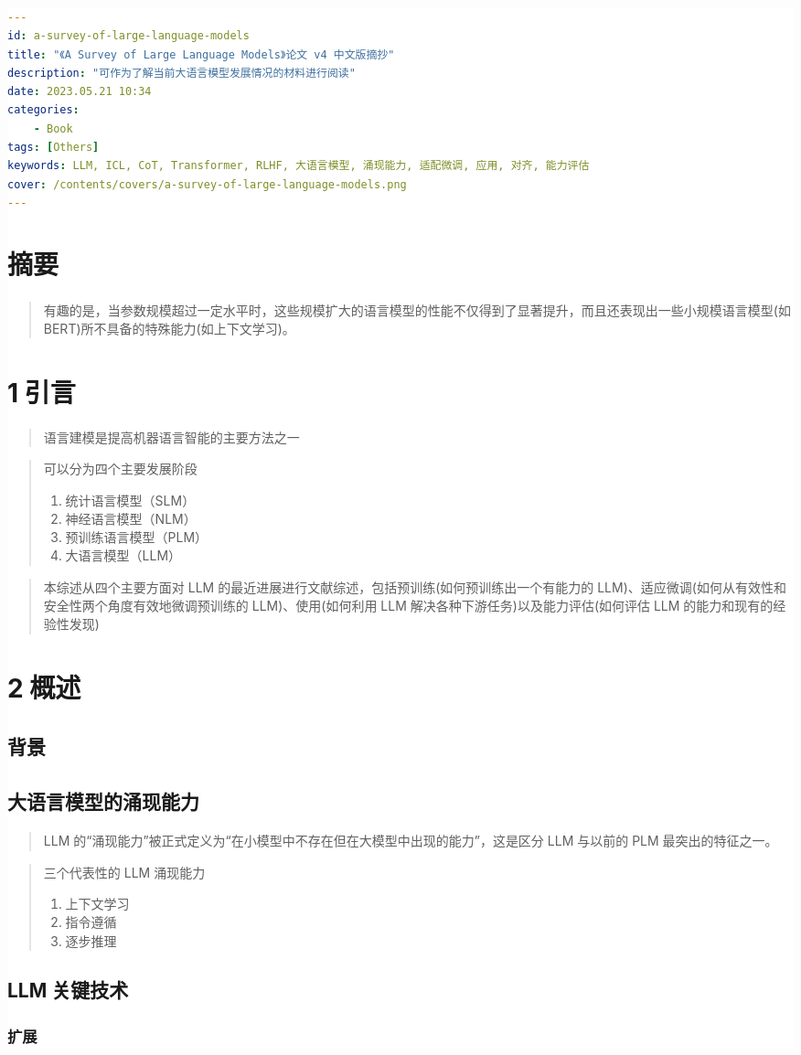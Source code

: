 ```yaml
---
id: a-survey-of-large-language-models
title: "《A Survey of Large Language Models》论文 v4 中文版摘抄"
description: "可作为了解当前大语言模型发展情况的材料进行阅读"
date: 2023.05.21 10:34
categories:
    - Book
tags: [Others]
keywords: LLM, ICL, CoT, Transformer, RLHF, 大语言模型, 涌现能力, 适配微调, 应用, 对齐, 能力评估
cover: /contents/covers/a-survey-of-large-language-models.png
---
```


# 摘要

> 有趣的是，当参数规模超过一定水平时，这些规模扩大的语言模型的性能不仅得到了显著提升，而且还表现出一些小规模语言模型(如 BERT)所不具备的特殊能力(如上下文学习)。

# 1 引言

> 语言建模是提高机器语言智能的主要方法之一

> 可以分为四个主要发展阶段
> 1. 统计语言模型（SLM）
> 1. 神经语言模型（NLM）
> 1. 预训练语言模型（PLM）
> 1. 大语言模型（LLM）

> 本综述从四个主要方面对 LLM 的最近进展进行文献综述，包括预训练(如何预训练出一个有能力的 LLM)、适应微调(如何从有效性和安全性两个角度有效地微调预训练的 LLM)、使用(如何利用 LLM 解决各种下游任务)以及能力评估(如何评估 LLM 的能力和现有的经验性发现)

# 2 概述

## 背景

## 大语言模型的涌现能力

> LLM 的“涌现能力”被正式定义为“在小模型中不存在但在大模型中出现的能力”，这是区分 LLM 与以前的 PLM 最突出的特征之一。

> 三个代表性的 LLM 涌现能力
> 1. 上下文学习
> 1. 指令遵循
> 1. 逐步推理

## LLM 关键技术

### 扩展
